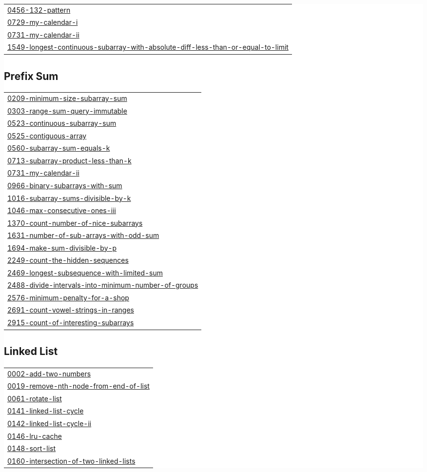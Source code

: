 |  |
| ------- |
| [0456-132-pattern](https://github.com/Ishwarsing34/Leetcode/tree/master/0456-132-pattern) |
| [0729-my-calendar-i](https://github.com/Ishwarsing34/Leetcode/tree/master/0729-my-calendar-i) |
| [0731-my-calendar-ii](https://github.com/Ishwarsing34/Leetcode/tree/master/0731-my-calendar-ii) |
| [1549-longest-continuous-subarray-with-absolute-diff-less-than-or-equal-to-limit](https://github.com/Ishwarsing34/Leetcode/tree/master/1549-longest-continuous-subarray-with-absolute-diff-less-than-or-equal-to-limit) |
## Prefix Sum
|  |
| ------- |
| [0209-minimum-size-subarray-sum](https://github.com/Ishwarsing34/Leetcode/tree/master/0209-minimum-size-subarray-sum) |
| [0303-range-sum-query-immutable](https://github.com/Ishwarsing34/Leetcode/tree/master/0303-range-sum-query-immutable) |
| [0523-continuous-subarray-sum](https://github.com/Ishwarsing34/Leetcode/tree/master/0523-continuous-subarray-sum) |
| [0525-contiguous-array](https://github.com/Ishwarsing34/Leetcode/tree/master/0525-contiguous-array) |
| [0560-subarray-sum-equals-k](https://github.com/Ishwarsing34/Leetcode/tree/master/0560-subarray-sum-equals-k) |
| [0713-subarray-product-less-than-k](https://github.com/Ishwarsing34/Leetcode/tree/master/0713-subarray-product-less-than-k) |
| [0731-my-calendar-ii](https://github.com/Ishwarsing34/Leetcode/tree/master/0731-my-calendar-ii) |
| [0966-binary-subarrays-with-sum](https://github.com/Ishwarsing34/Leetcode/tree/master/0966-binary-subarrays-with-sum) |
| [1016-subarray-sums-divisible-by-k](https://github.com/Ishwarsing34/Leetcode/tree/master/1016-subarray-sums-divisible-by-k) |
| [1046-max-consecutive-ones-iii](https://github.com/Ishwarsing34/Leetcode/tree/master/1046-max-consecutive-ones-iii) |
| [1370-count-number-of-nice-subarrays](https://github.com/Ishwarsing34/Leetcode/tree/master/1370-count-number-of-nice-subarrays) |
| [1631-number-of-sub-arrays-with-odd-sum](https://github.com/Ishwarsing34/Leetcode/tree/master/1631-number-of-sub-arrays-with-odd-sum) |
| [1694-make-sum-divisible-by-p](https://github.com/Ishwarsing34/Leetcode/tree/master/1694-make-sum-divisible-by-p) |
| [2249-count-the-hidden-sequences](https://github.com/Ishwarsing34/Leetcode/tree/master/2249-count-the-hidden-sequences) |
| [2469-longest-subsequence-with-limited-sum](https://github.com/Ishwarsing34/Leetcode/tree/master/2469-longest-subsequence-with-limited-sum) |
| [2488-divide-intervals-into-minimum-number-of-groups](https://github.com/Ishwarsing34/Leetcode/tree/master/2488-divide-intervals-into-minimum-number-of-groups) |
| [2576-minimum-penalty-for-a-shop](https://github.com/Ishwarsing34/Leetcode/tree/master/2576-minimum-penalty-for-a-shop) |
| [2691-count-vowel-strings-in-ranges](https://github.com/Ishwarsing34/Leetcode/tree/master/2691-count-vowel-strings-in-ranges) |
| [2915-count-of-interesting-subarrays](https://github.com/Ishwarsing34/Leetcode/tree/master/2915-count-of-interesting-subarrays) |
## Linked List
|  |
| ------- |
| [0002-add-two-numbers](https://github.com/Ishwarsing34/Leetcode/tree/master/0002-add-two-numbers) |
| [0019-remove-nth-node-from-end-of-list](https://github.com/Ishwarsing34/Leetcode/tree/master/0019-remove-nth-node-from-end-of-list) |
| [0061-rotate-list](https://github.com/Ishwarsing34/Leetcode/tree/master/0061-rotate-list) |
| [0141-linked-list-cycle](https://github.com/Ishwarsing34/Leetcode/tree/master/0141-linked-list-cycle) |
| [0142-linked-list-cycle-ii](https://github.com/Ishwarsing34/Leetcode/tree/master/0142-linked-list-cycle-ii) |
| [0146-lru-cache](https://github.com/Ishwarsing34/Leetcode/tree/master/0146-lru-cache) |
| [0148-sort-list](https://github.com/Ishwarsing34/Leetcode/tree/master/0148-sort-list) |
| [0160-intersection-of-two-linked-lists](https://github.com/Ishwarsing34/Leetcode/tree/master/0160-intersection-of-two-linked-lists) |